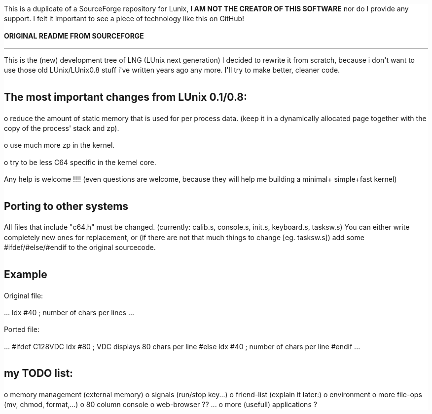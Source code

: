 This is a duplicate of a SourceForge repository for Lunix, **I AM NOT THE CREATOR OF THIS SOFTWARE** nor do I provide any support. I felt it important to see a piece of technology like this on GitHub!

**ORIGINAL README FROM SOURCEFORGE**
_____________________________________________
This is the (new) development tree of LNG (LUnix next generation)
I decided to rewrite it from scratch, because i don't want to use those
old LUnix/LUnix0.8 stuff i've written years ago any more.
I'll try to make better, cleaner code.

The most important changes from LUnix 0.1/0.8:
----------------------------------------------

 o  reduce the amount of static memory that is used for per process
    data. (keep it in a dynamically allocated page together with the copy of
    the process' stack and zp).
    
 o  use much more zp in the kernel.
 
 o  try to be less C64 specific in the kernel core.


  Any help is welcome !!!!
  (even questions are welcome, because they will help me building a minimal+
  simple+fast kernel)

Porting to other systems
------------------------

 All files that include "c64.h" must be changed.
 (currently: calib.s, console.s, init.s, keyboard.s, tasksw.s)
 You can either write completely new ones for replacement, or (if there are
 not that much things to change [eg. tasksw.s]) add some #ifdef/#else/#endif
 to the original sourcecode.
 
 Example
 -------
   Original file:
   
   ...
   ldx  #40   ; number of chars per lines
   ...
   
   Ported file:
   
   ...
   #ifdef C128VDC
   ldx  #80   ; VDC displays 80 chars per line
   #else
   ldx  #40   ; number of chars per line
   #endif
   ...
      
my TODO list:
-------------
  o  memory management (external memory)
  o  signals (run/stop key...)
  o  friend-list (explain it later:)
  o  environment
  o  more file-ops (mv, chmod, format,...)
  o  80 column console
  o  web-browser ??
  ...
  o  more (usefull) applications ?
   